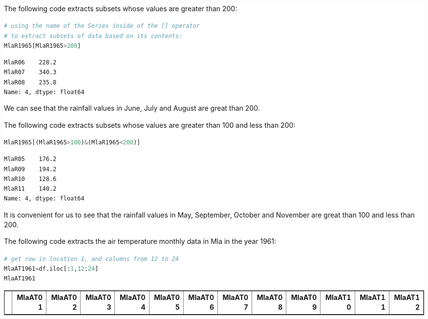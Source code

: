 

The following code extracts subsets whose values are greater than 200:


```python
# using the name of the Series inside of the [] operator 
# to extract subsets of data based on its contents:
MlaR1965[MlaR1965>200]
```




    MlaR06    228.2
    MlaR07    340.3
    MlaR08    235.8
    Name: 4, dtype: float64



We can see that the rainfall values in June, July and August are great than 200.

The following code extracts subsets whose values are greater than 100 and less than 200:


```python
MlaR1965[(MlaR1965>100)&(MlaR1965<200)]
```




    MlaR05    176.2
    MlaR09    194.2
    MlaR10    128.6
    MlaR11    140.2
    Name: 4, dtype: float64



It is convenient for us to see that the rainfall values in May, September, October and November are great than 100 and less than 200.

The following code extracts the air temperature monthly data in Mla in the year 1961: 


```python
# get row in location 1, and columns from 12 to 24
MlaAT1961=df.iloc[:1,12:24]
MlaAT1961
```




<div>
<table border="1" class="dataframe">
  <thead>
    <tr style="text-align: right;">
      <th></th>
      <th>MlaAT01</th>
      <th>MlaAT02</th>
      <th>MlaAT03</th>
      <th>MlaAT04</th>
      <th>MlaAT05</th>
      <th>MlaAT06</th>
      <th>MlaAT07</th>
      <th>MlaAT08</th>
      <th>MlaAT09</th>
      <th>MlaAT10</th>
      <th>MlaAT11</th>
      <th>MlaAT12</th>
    </tr>
  </thead>
  <tbody>
    <tr>